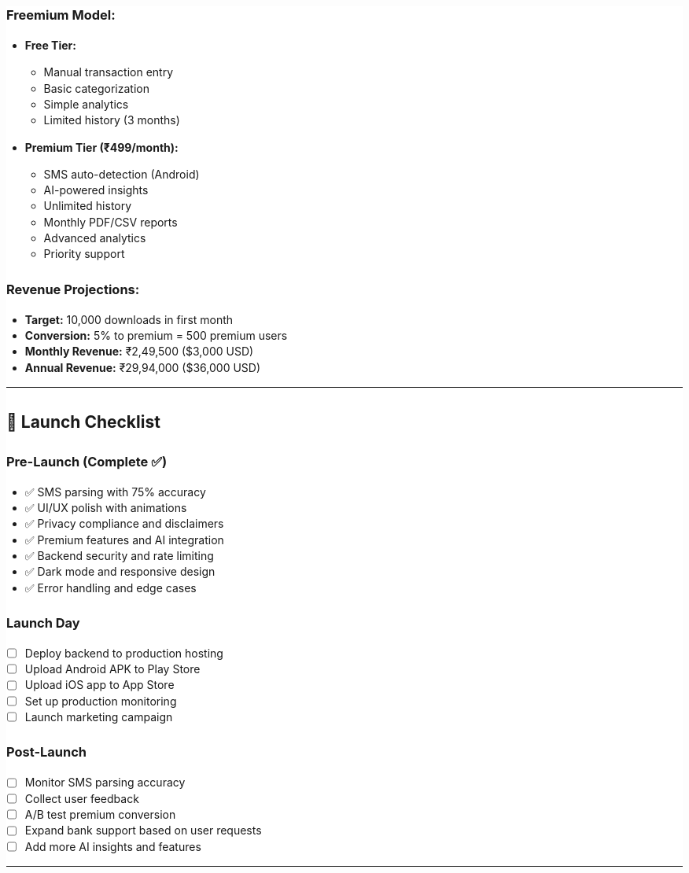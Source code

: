 ### **Freemium Model:**
- **Free Tier:**
  - Manual transaction entry
  - Basic categorization
  - Simple analytics
  - Limited history (3 months)

- **Premium Tier (₹499/month):**
  - SMS auto-detection (Android)
  - AI-powered insights
  - Unlimited history
  - Monthly PDF/CSV reports
  - Advanced analytics
  - Priority support

### **Revenue Projections:**
- **Target:** 10,000 downloads in first month
- **Conversion:** 5% to premium = 500 premium users
- **Monthly Revenue:** ₹2,49,500 ($3,000 USD)
- **Annual Revenue:** ₹29,94,000 ($36,000 USD)

---

## 🚀 **Launch Checklist**

### **Pre-Launch (Complete ✅)**
- ✅ SMS parsing with 75% accuracy
- ✅ UI/UX polish with animations
- ✅ Privacy compliance and disclaimers
- ✅ Premium features and AI integration
- ✅ Backend security and rate limiting
- ✅ Dark mode and responsive design
- ✅ Error handling and edge cases

### **Launch Day**
- [ ] Deploy backend to production hosting
- [ ] Upload Android APK to Play Store
- [ ] Upload iOS app to App Store
- [ ] Set up production monitoring
- [ ] Launch marketing campaign

### **Post-Launch**
- [ ] Monitor SMS parsing accuracy
- [ ] Collect user feedback
- [ ] A/B test premium conversion
- [ ] Expand bank support based on user requests
- [ ] Add more AI insights and features

---
